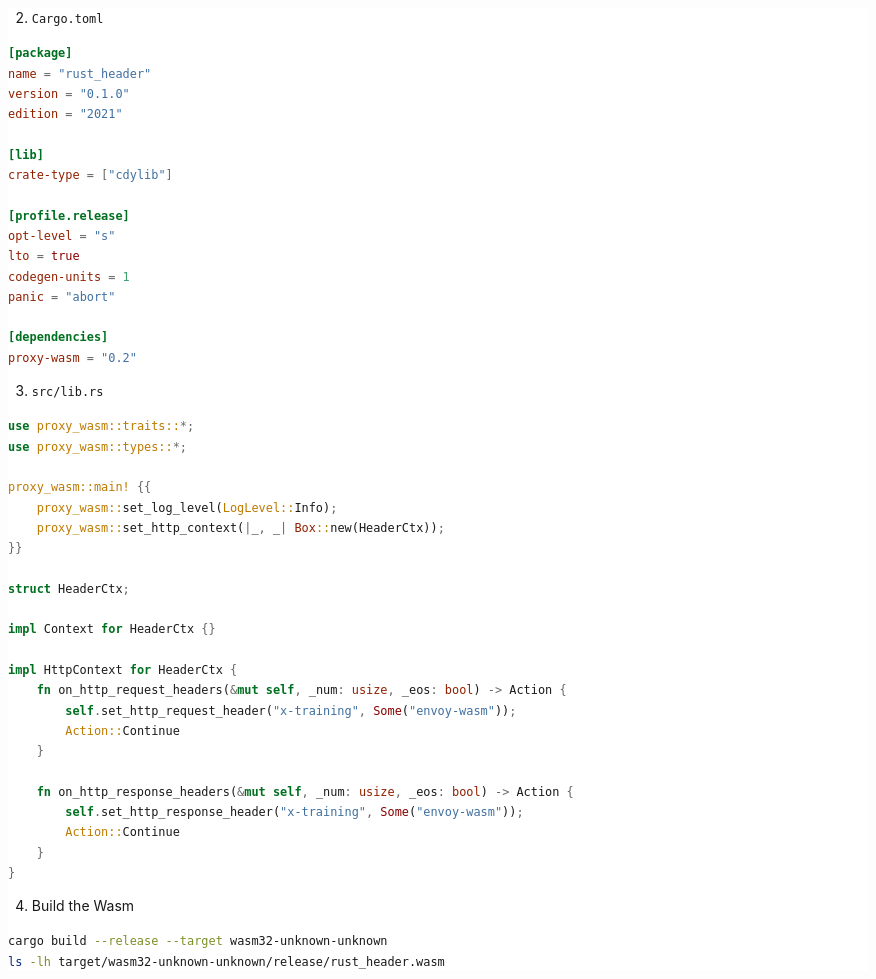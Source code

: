 2) `Cargo.toml`

```toml
[package]
name = "rust_header"
version = "0.1.0"
edition = "2021"

[lib]
crate-type = ["cdylib"]

[profile.release]
opt-level = "s"
lto = true
codegen-units = 1
panic = "abort"

[dependencies]
proxy-wasm = "0.2"
```

3) `src/lib.rs`

```rust
use proxy_wasm::traits::*;
use proxy_wasm::types::*;

proxy_wasm::main! {{
    proxy_wasm::set_log_level(LogLevel::Info);
    proxy_wasm::set_http_context(|_, _| Box::new(HeaderCtx));
}}

struct HeaderCtx;

impl Context for HeaderCtx {}

impl HttpContext for HeaderCtx {
    fn on_http_request_headers(&mut self, _num: usize, _eos: bool) -> Action {
        self.set_http_request_header("x-training", Some("envoy-wasm"));
        Action::Continue
    }

    fn on_http_response_headers(&mut self, _num: usize, _eos: bool) -> Action {
        self.set_http_response_header("x-training", Some("envoy-wasm"));
        Action::Continue
    }
}
```

4) Build the Wasm

```bash
cargo build --release --target wasm32-unknown-unknown
ls -lh target/wasm32-unknown-unknown/release/rust_header.wasm
```

